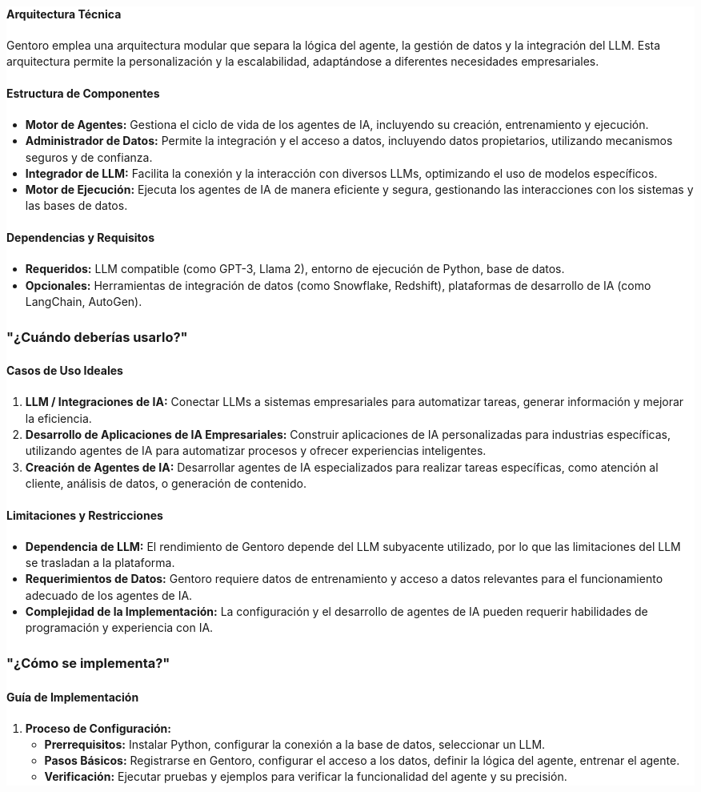 #### Arquitectura Técnica
Gentoro emplea una arquitectura modular que separa la lógica del agente, la gestión de datos y la integración del LLM. Esta arquitectura permite la personalización y la escalabilidad, adaptándose a diferentes necesidades empresariales.

#### Estructura de Componentes
- **Motor de Agentes:** Gestiona el ciclo de vida de los agentes de IA, incluyendo su creación, entrenamiento y ejecución.
- **Administrador de Datos:** Permite la integración y el acceso a datos, incluyendo datos propietarios, utilizando mecanismos seguros y de confianza.
- **Integrador de LLM:** Facilita la conexión y la interacción con diversos LLMs, optimizando el uso de modelos específicos.
- **Motor de Ejecución:** Ejecuta los agentes de IA de manera eficiente y segura, gestionando las interacciones con los sistemas y las bases de datos.

#### Dependencias y Requisitos
- **Requeridos:** LLM compatible (como GPT-3, Llama 2), entorno de ejecución de Python, base de datos.
- **Opcionales:** Herramientas de integración de datos (como Snowflake, Redshift), plataformas de desarrollo de IA (como LangChain, AutoGen).

### "¿Cuándo deberías usarlo?"

#### Casos de Uso Ideales
1. **LLM / Integraciones de IA:** Conectar LLMs a sistemas empresariales para automatizar tareas, generar información y mejorar la eficiencia.
2. **Desarrollo de Aplicaciones de IA Empresariales:** Construir aplicaciones de IA personalizadas para industrias específicas, utilizando agentes de IA para automatizar procesos y ofrecer experiencias inteligentes.
3. **Creación de Agentes de IA:** Desarrollar agentes de IA especializados para realizar tareas específicas, como atención al cliente, análisis de datos, o generación de contenido.

#### Limitaciones y Restricciones
- **Dependencia de LLM:** El rendimiento de Gentoro depende del LLM subyacente utilizado, por lo que las limitaciones del LLM se trasladan a la plataforma.
- **Requerimientos de Datos:** Gentoro requiere datos de entrenamiento y acceso a datos relevantes para el funcionamiento adecuado de los agentes de IA.
- **Complejidad de la Implementación:** La configuración y el desarrollo de agentes de IA pueden requerir habilidades de programación y experiencia con IA.

### "¿Cómo se implementa?"

#### Guía de Implementación
1. **Proceso de Configuración:**
   - **Prerrequisitos:** Instalar Python, configurar la conexión a la base de datos, seleccionar un LLM.
   - **Pasos Básicos:** Registrarse en Gentoro, configurar el acceso a los datos, definir la lógica del agente, entrenar el agente.
   - **Verificación:** Ejecutar pruebas y ejemplos para verificar la funcionalidad del agente y su precisión.
